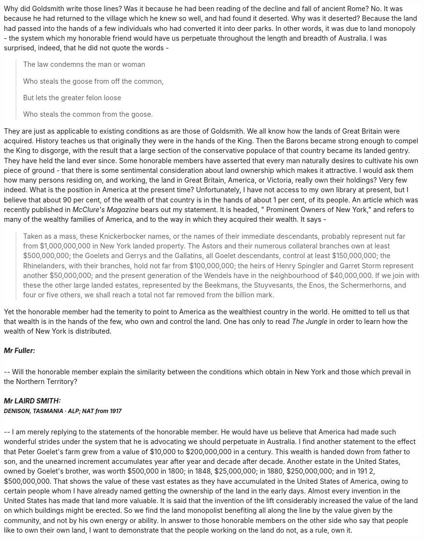 Why did Goldsmith write those lines? Was it because he had been reading of the decline and fall of ancient Rome? No. It was because he had returned to the village which he knew so well, and had found it deserted. Why was it deserted? Because the land had passed into the hands of a few individuals who had converted it into deer parks. In other words, it was due to land monopoly - the system which my honorable friend would have us perpetuate throughout the length and breadth of Australia. I was surprised, indeed, that he did not quote the words - 

  >The law condemns the man or woman 
  >
  >Who steals the goose from off the common, 
  >
  >But lets the greater felon loose 
  >
  >Who steals the common from the goose. 

They are just as applicable to existing conditions as are those of Goldsmith. We all know how the lands of Great Britain were acquired. History teaches us that originally they were in the hands of the King. Then the Barons became strong enough to compel the King to disgorge, with the result that a large section of the conservative populace of that country became its landed gentry. They have held the land ever since. Some honorable members have asserted that every man naturally desires to cultivate his own piece of ground - that there is some sentimental consideration about land ownership which makes it attractive. I would ask them how many persons residing on, and working, the land in Great Britain, America, or Victoria, really own their holdings? Very few indeed. What is the position in America at the present time? Unfortunately, I have not access to my own library at present, but I believe that about  90  per cent, of the wealth of that country is in the hands of about  1  per cent, of its people. An article which was recently published in  *McClure's Magazine*  bears out my statement. It is headed, " Prominent Owners of New York," and refers to many of the wealthy families of America, and to the way in which they acquired their wealth. It says - 

  >Taken as a mass, these Knickerbocker names, or the names of their immediate descendants, probably represent nut far from $1,000,000,000 in New York landed property. The Astors and their numerous collateral branches own at least $500,000,000; the Goelets and Gerrys and the Gallatins, all Goelet descendants, control at least $150,000,000; the Rhinelanders, with their branches, hold not far from $100,000,000; the heirs of Henry Spingler and Garret Storm represent another $50,000,000; and the present generation of the Wendels have in the neighbourhood of $40,000,000. If we join with these the other large landed estates, represented by the Beekmans, the Stuyvesants, the Enos, the Schermerhorns, and four or five others, we shall reach a total not far removed from the billion mark. 

Yet the honorable member had the temerity to point to America as the wealthiest country in the world. He omitted to tell us that that wealth is in the hands of the few, who own and control the land. One has only to read  *The Jungle*  in order to learn how the wealth of New York is distributed. 

##### Mr Fuller:

--  Will the honorable member explain the similarity between the conditions which obtain in New York and those which prevail in the Northern Territory? 

##### Mr LAIRD SMITH:<br><small class="text-muted">DENISON, TASMANIA &middot; ALP; NAT from 1917</small>

-- I am merely replying to the statements of the honorable member. He would have us believe that America had made such wonderful strides under the system that he is advocating we should perpetuate in Australia. I find another statement to the effect that Peter Goelet's farm grew from a value of  $10,000  to  $200,000,000  in a century. This wealth is handed down from father to son, and the unearned increment accumulates year after year and decade after decade. Another estate in the United States, owned by Goelet's brother, was worth  $500,000  in  1800;  in  1848, $25,000,000;  in  1880, $250,000,000;  and in  191 2, $500,000,000.  That shows the value of these vast estates as they have accumulated in the United States of America, owing to certain people whom I have already named getting the ownership of the land in the early days. Almost every invention in the United States has made that land more valuable. It is said that the invention of the lift considerably increased the value of the land on which buildings might be erected. So we find the land monopolist benefiting all along the line by the value given by the community, and not by his own energy or ability. In answer to those honorable members on the other side who say that people like to own their own land, I want to demonstrate that the people working on the land do not, as a rule, own it. 
